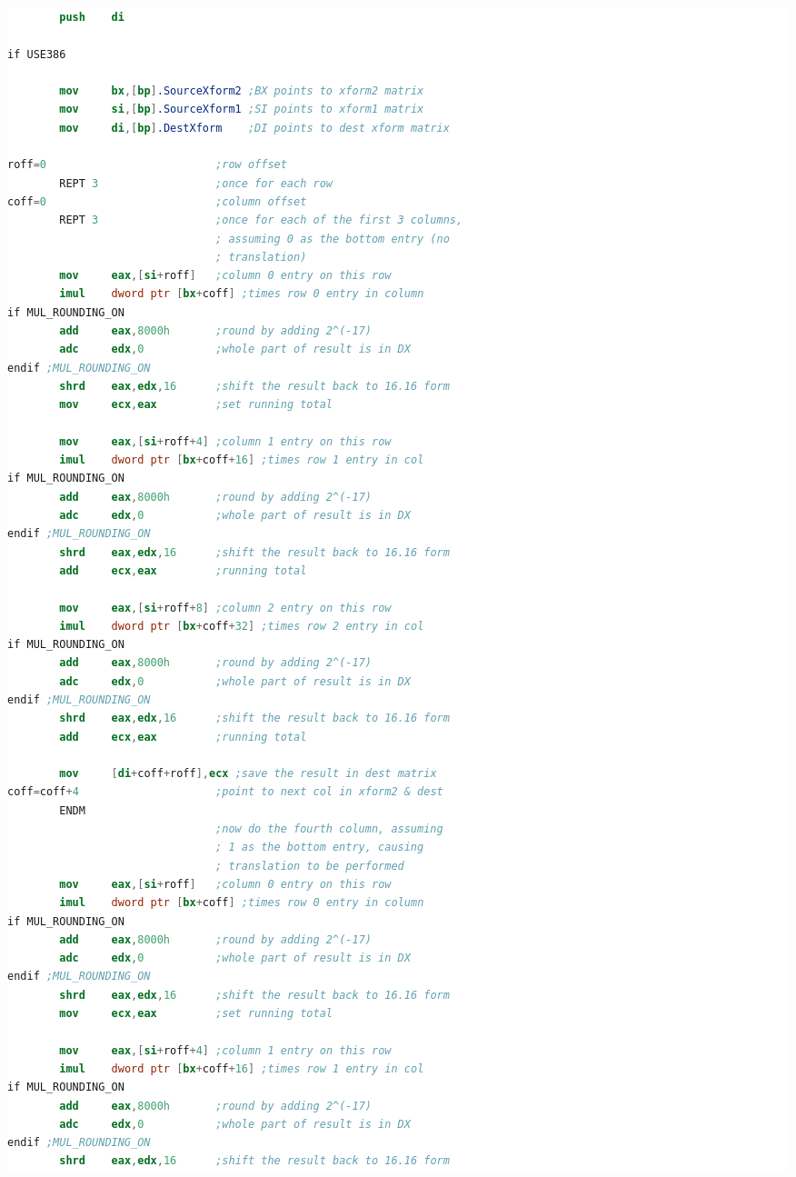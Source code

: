 ```nasm
        push    di

if USE386

        mov     bx,[bp].SourceXform2 ;BX points to xform2 matrix
        mov     si,[bp].SourceXform1 ;SI points to xform1 matrix
        mov     di,[bp].DestXform    ;DI points to dest xform matrix

roff=0                          ;row offset
        REPT 3                  ;once for each row
coff=0                          ;column offset
        REPT 3                  ;once for each of the first 3 columns,
                                ; assuming 0 as the bottom entry (no
                                ; translation)
        mov     eax,[si+roff]   ;column 0 entry on this row
        imul    dword ptr [bx+coff] ;times row 0 entry in column
if MUL_ROUNDING_ON
        add     eax,8000h       ;round by adding 2^(-17)
        adc     edx,0           ;whole part of result is in DX
endif ;MUL_ROUNDING_ON
        shrd    eax,edx,16      ;shift the result back to 16.16 form
        mov     ecx,eax         ;set running total

        mov     eax,[si+roff+4] ;column 1 entry on this row
        imul    dword ptr [bx+coff+16] ;times row 1 entry in col
if MUL_ROUNDING_ON
        add     eax,8000h       ;round by adding 2^(-17)
        adc     edx,0           ;whole part of result is in DX
endif ;MUL_ROUNDING_ON
        shrd    eax,edx,16      ;shift the result back to 16.16 form
        add     ecx,eax         ;running total

        mov     eax,[si+roff+8] ;column 2 entry on this row
        imul    dword ptr [bx+coff+32] ;times row 2 entry in col
if MUL_ROUNDING_ON
        add     eax,8000h       ;round by adding 2^(-17)
        adc     edx,0           ;whole part of result is in DX
endif ;MUL_ROUNDING_ON
        shrd    eax,edx,16      ;shift the result back to 16.16 form
        add     ecx,eax         ;running total

        mov     [di+coff+roff],ecx ;save the result in dest matrix
coff=coff+4                     ;point to next col in xform2 & dest
        ENDM
                                ;now do the fourth column, assuming
                                ; 1 as the bottom entry, causing
                                ; translation to be performed
        mov     eax,[si+roff]   ;column 0 entry on this row
        imul    dword ptr [bx+coff] ;times row 0 entry in column
if MUL_ROUNDING_ON
        add     eax,8000h       ;round by adding 2^(-17)
        adc     edx,0           ;whole part of result is in DX
endif ;MUL_ROUNDING_ON
        shrd    eax,edx,16      ;shift the result back to 16.16 form
        mov     ecx,eax         ;set running total

        mov     eax,[si+roff+4] ;column 1 entry on this row
        imul    dword ptr [bx+coff+16] ;times row 1 entry in col
if MUL_ROUNDING_ON
        add     eax,8000h       ;round by adding 2^(-17)
        adc     edx,0           ;whole part of result is in DX
endif ;MUL_ROUNDING_ON
        shrd    eax,edx,16      ;shift the result back to 16.16 form
```